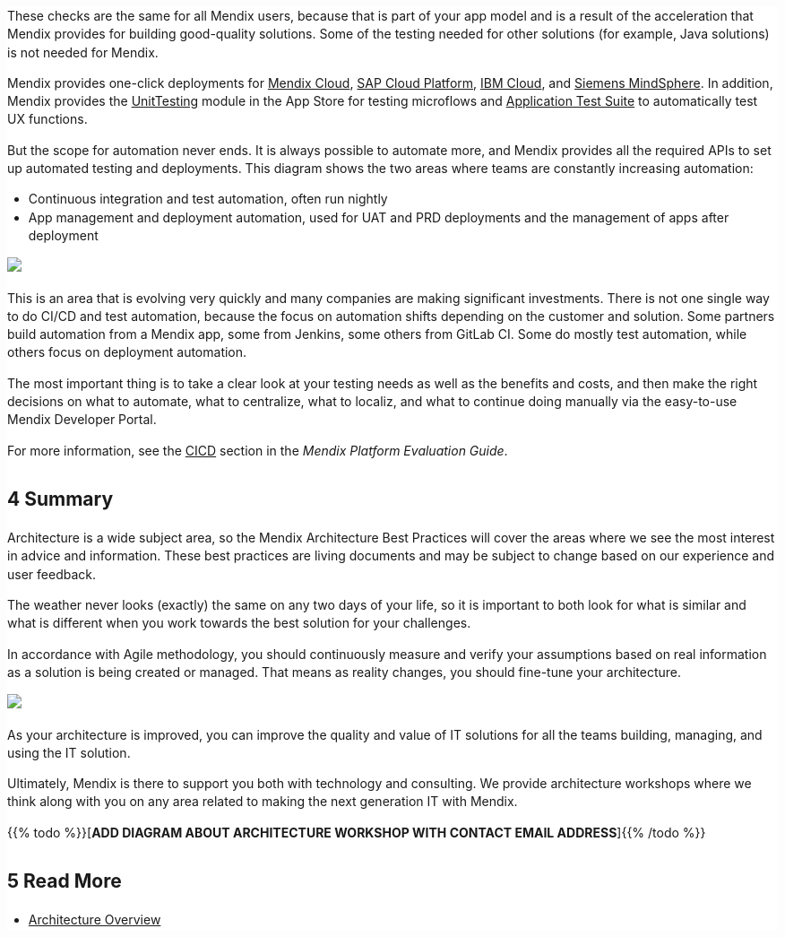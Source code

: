 These checks are the same for all Mendix users, because that is part of your app model and is a result of the acceleration that Mendix provides for building good-quality solutions. Some of the testing needed for other solutions (for example, Java solutions) is not needed for Mendix.

Mendix provides one-click deployments for [Mendix Cloud](/developerportal/deploy/mendix-cloud-deploy), [SAP Cloud Platform](/developerportal/deploy/sap-cloud-platform), [IBM Cloud](/developerportal/deploy/ibm-cloud), and [Siemens MindSphere](/developerportal/deploy/deploying-to-mindsphere). In addition, Mendix provides the [UnitTesting](https://appstore.home.mendix.com/link/app/390/) module in the App Store for testing microflows and [Application Test Suite](/ats/howtos/ht-version-2/install-ats-helper-recorder-2) to automatically test UX functions.

But the scope for automation never ends. It is always possible to automate more, and Mendix provides all the required APIs to set up automated testing and deployments. This diagram shows the two areas where teams are constantly increasing automation:

* Continuous integration and test automation, often run nightly
* App management and deployment automation, used for UAT and PRD deployments and the management of apps after deployment

![](attachments/automation.png)

This is an area that is evolving very quickly and many companies are making significant investments. There is not one single way to do CI/CD and test automation, because the focus on automation shifts depending on the customer and solution. Some partners build automation from a Mendix app, some from Jenkins, some others from GitLab CI. Some do mostly test automation, while others focus on deployment automation.

The most important thing is to take a clear look at your testing needs as well as the benefits and costs, and then make the right decisions on what to automate, what to centralize, what to localiz, and what to continue doing manually via the easy-to-use Mendix Developer Portal.

For more information, see the [CICD](https://www.mendix.com/evaluation-guide/app-lifecycle/cicd) section in the *Mendix Platform Evaluation Guide*.

## 4 Summary

Architecture is a wide subject area, so the Mendix Architecture Best Practices will cover the areas where we see the most interest in advice and information. These best practices are living documents and may be subject to change based on our experience and user feedback.

The weather never looks (exactly) the same on any two days of your life, so it is important to both look for what is similar and what is different when you work towards the best solution for your challenges.

In accordance with Agile methodology, you should continuously measure and verify your assumptions based on real information as a solution is being created or managed. That means as reality changes, you should fine-tune your architecture.

![](attachments/summary.png)

As your architecture is improved, you can improve the quality and value of IT solutions for all the teams building, managing, and using the IT solution.

Ultimately, Mendix is there to support you both with technology and consulting. We provide architecture workshops where we think along with you on any area related to making the next generation IT with Mendix.

{{% todo %}}[**ADD DIAGRAM ABOUT ARCHITECTURE WORKSHOP WITH CONTACT EMAIL ADDRESS**]{{% /todo %}}

## 5 Read More

* [Architecture Overview](architecture-overview)
